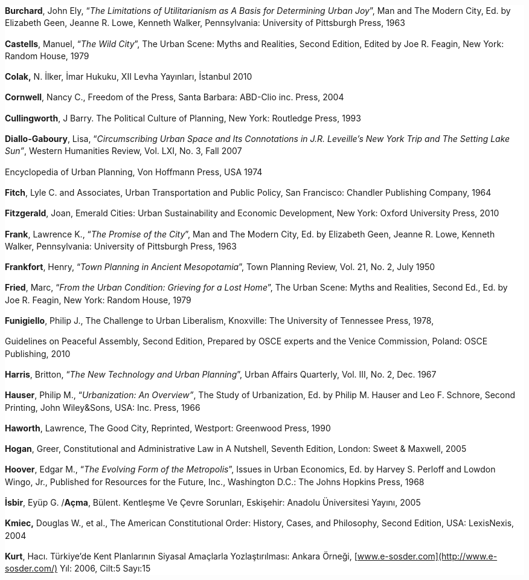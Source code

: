 **Burchard**, John Ely, “_The Limitations of Utilitarianism as A Basis for Determining Urban Joy_”, Man and The Modern City, Ed. by Elizabeth Geen, Jeanne R. Lowe, Kenneth Walker, Pennsylvania: University of Pittsburgh Press, 1963

**Castells**, Manuel, “_The Wild City_”, The Urban Scene: Myths and Realities, Second Edition, Edited by Joe R. Feagin, New York: Random House, 1979

**Colak,** N. İlker, İmar Hukuku, XII Levha Yayınları, İstanbul 2010

**Cornwell**, Nancy C., Freedom of the Press, Santa Barbara: ABD-Clio inc. Press, 2004

**Cullingworth**, J Barry. The Political Culture of Planning, New York: Routledge Press, 1993

**Diallo-Gaboury**, Lisa, “_Circumscribing Urban Space and Its Connotations in J.R. Leveille’s New York Trip and The Setting Lake Sun”_, Western Humanities Review, Vol. LXI, No. 3, Fall 2007

Encyclopedia of Urban Planning, Von Hoffmann Press, USA 1974

**Fitch**, Lyle C. and Associates, Urban Transportation and Public Policy, San Francisco: Chandler Publishing Company, 1964

**Fitzgerald**, Joan, Emerald Cities: Urban Sustainability and Economic Development, New York: Oxford University Press, 2010

**Frank**, Lawrence K., “_The Promise of the City_”, Man and The Modern City, Ed. by Elizabeth Geen, Jeanne R. Lowe, Kenneth Walker, Pennsylvania: University of Pittsburgh Press, 1963

**Frankfort**, Henry, “_Town Planning in Ancient Mesopotamia_”, Town Planning Review, Vol. 21, No. 2, July 1950

**Fried**, Marc, “_From the Urban Condition: Grieving for a Lost Home_”, The Urban Scene: Myths and Realities, Second Ed., Ed. by Joe R. Feagin, New York: Random House, 1979

**Funigiello**, Philip J., The Challenge to Urban Liberalism, Knoxville: The University of Tennessee Press, 1978,

Guidelines on Peaceful Assembly, Second Edition, Prepared by OSCE experts and the Venice Commission, Poland: OSCE Publishing, 2010

**Harris**, Britton, “_The New Technology and Urban Planning_”, Urban Affairs Quarterly, Vol. III, No. 2, Dec. 1967

**Hauser**, Philip M., “_Urbanization: An Overview”_, The Study of Urbanization, Ed. by Philip M. Hauser and Leo F. Schnore, Second Printing, John Wiley&Sons, USA: Inc. Press, 1966

**Haworth**, Lawrence, The Good City, Reprinted, Westport: Greenwood Press, 1990

**Hogan**, Greer, Constitutional and Administrative Law in A Nutshell, Seventh Edition, London: Sweet & Maxwell, 2005

**Hoover**, Edgar M., “_The Evolving Form of the Metropolis_”, Issues in Urban Economics, Ed. by Harvey S. Perloff and Lowdon Wingo, Jr., Published for Resources for the Future, Inc., Washington D.C.: The Johns Hopkins Press, 1968

**İsbir**, Eyüp G. /**Açma**, Bülent. Kentleşme Ve Çevre Sorunları, Eskişehir: Anadolu Üniversitesi Yayını, 2005

**Kmiec,** Douglas W., et al., The American Constitutional Order: History, Cases, and Philosophy, Second Edition, USA: LexisNexis, 2004

**Kurt**, Hacı. Türkiye’de Kent Planlarının Siyasal Amaçlarla Yozlaştırılması: Ankara Örneği, [www.e-sosder.com](http://www.e-sosder.com/) Yıl: 2006, Cilt:5 Sayı:15
